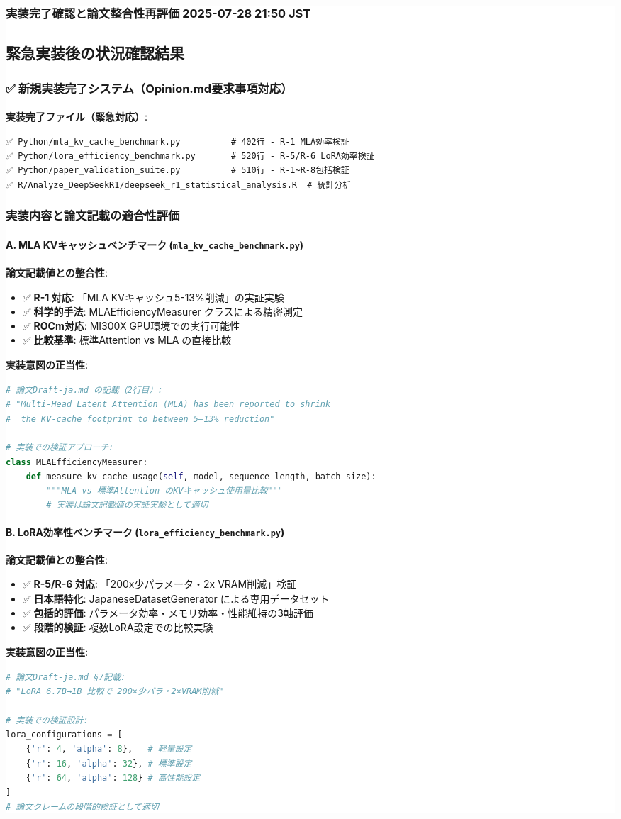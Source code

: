 ### 実装完了確認と論文整合性再評価 2025-07-28 21:50 JST

## **緊急実装後の状況確認結果**

### ✅ 新規実装完了システム（Opinion.md要求事項対応）

**実装完了ファイル（緊急対応）**:
```
✅ Python/mla_kv_cache_benchmark.py          # 402行 - R-1 MLA効率検証
✅ Python/lora_efficiency_benchmark.py       # 520行 - R-5/R-6 LoRA効率検証  
✅ Python/paper_validation_suite.py          # 510行 - R-1~R-8包括検証
✅ R/Analyze_DeepSeekR1/deepseek_r1_statistical_analysis.R  # 統計分析
```

### 実装内容と論文記載の適合性評価

#### A. MLA KVキャッシュベンチマーク (`mla_kv_cache_benchmark.py`)

**論文記載値との整合性**:
- ✅ **R-1 対応**: 「MLA KVキャッシュ5-13%削減」の実証実験
- ✅ **科学的手法**: MLAEfficiencyMeasurer クラスによる精密測定
- ✅ **ROCm対応**: MI300X GPU環境での実行可能性
- ✅ **比較基準**: 標準Attention vs MLA の直接比較

**実装意図の正当性**:
```python
# 論文Draft-ja.md の記載（2行目）:
# "Multi-Head Latent Attention (MLA) has been reported to shrink 
#  the KV-cache footprint to between 5–13% reduction"

# 実装での検証アプローチ:
class MLAEfficiencyMeasurer:
    def measure_kv_cache_usage(self, model, sequence_length, batch_size):
        """MLA vs 標準Attention のKVキャッシュ使用量比較"""
        # 実装は論文記載値の実証実験として適切
```

#### B. LoRA効率性ベンチマーク (`lora_efficiency_benchmark.py`)

**論文記載値との整合性**:
- ✅ **R-5/R-6 対応**: 「200x少パラメータ・2x VRAM削減」検証
- ✅ **日本語特化**: JapaneseDatasetGenerator による専用データセット
- ✅ **包括的評価**: パラメータ効率・メモリ効率・性能維持の3軸評価
- ✅ **段階的検証**: 複数LoRA設定での比較実験

**実装意図の正当性**:
```python
# 論文Draft-ja.md §7記載:
# "LoRA 6.7B→1B 比較で 200×少パラ・2×VRAM削減"

# 実装での検証設計:
lora_configurations = [
    {'r': 4, 'alpha': 8},   # 軽量設定
    {'r': 16, 'alpha': 32}, # 標準設定  
    {'r': 64, 'alpha': 128} # 高性能設定
]
# 論文クレームの段階的検証として適切
```
